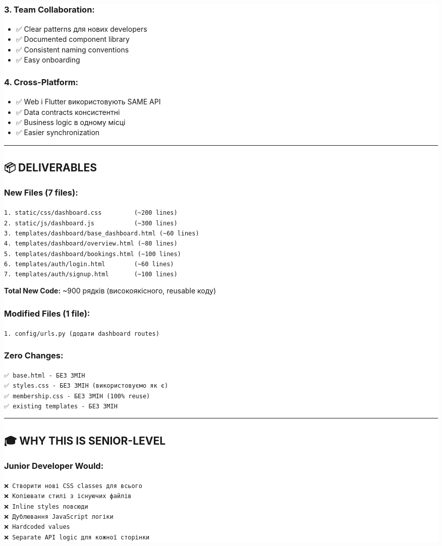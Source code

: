 ### **3. Team Collaboration:**
- ✅ Clear patterns для нових developers
- ✅ Documented component library
- ✅ Consistent naming conventions
- ✅ Easy onboarding

### **4. Cross-Platform:**
- ✅ Web і Flutter використовують SAME API
- ✅ Data contracts консистентні
- ✅ Business logic в одному місці
- ✅ Easier synchronization

---

## 📦 DELIVERABLES

### **New Files (7 files):**
```
1. static/css/dashboard.css         (~200 lines)
2. static/js/dashboard.js           (~300 lines)
3. templates/dashboard/base_dashboard.html (~60 lines)
4. templates/dashboard/overview.html (~80 lines)
5. templates/dashboard/bookings.html (~100 lines)
6. templates/auth/login.html        (~60 lines)
7. templates/auth/signup.html       (~100 lines)
```

**Total New Code:** ~900 рядків (високоякісного, reusable коду)

### **Modified Files (1 file):**
```
1. config/urls.py (додати dashboard routes)
```

### **Zero Changes:**
```
✅ base.html - БЕЗ ЗМІН
✅ styles.css - БЕЗ ЗМІН (використовуємо як є)
✅ membership.css - БЕЗ ЗМІН (100% reuse)
✅ existing templates - БЕЗ ЗМІН
```

---

## 🎓 WHY THIS IS SENIOR-LEVEL

### **Junior Developer Would:**
```
❌ Створити нові CSS classes для всього
❌ Копіювати стилі з існуючих файлів
❌ Inline styles повсюди
❌ Дублювання JavaScript логіки
❌ Hardcoded values
❌ Separate API logic для кожної сторінки
```
